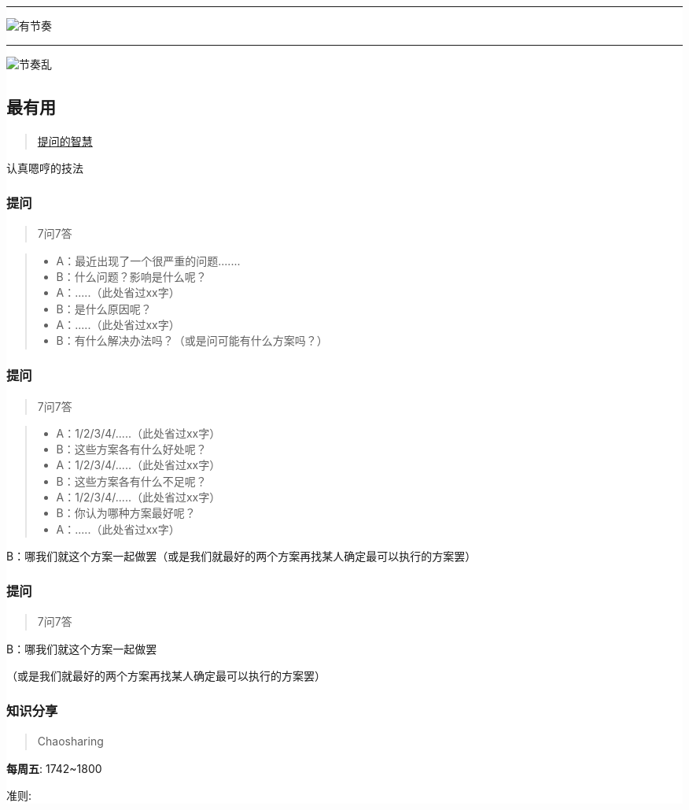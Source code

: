 
------


![有节奏](https://ipic.zoomquiet.top/2021-10-17-ScreenShot%202021-10-17%2021.41.15.jpg!/fw/460)

------


![节奏乱](https://ipic.zoomquiet.top/2021-10-17-ScreenShot%202021-10-17%2021.45.57.jpg!/fw/460)

## 最有用
> [提问的智慧](https://github.com/DebugUself/How-To-Ask-Questions-The-Smart-Way/blob/master/README-zh_CN.md)

认真嗯哼的技法

### 提问
> 7问7答


> - A：最近出现了一个很严重的问题.......
> - B：什么问题？影响是什么呢？
> - A：.....（此处省过xx字）
> - B：是什么原因呢？
> - A：.....（此处省过xx字）
> - B：有什么解决办法吗？（或是问可能有什么方案吗？）

### 提问
> 7问7答


> - A：1/2/3/4/.....（此处省过xx字）
> - B：这些方案各有什么好处呢？
> - A：1/2/3/4/.....（此处省过xx字）
> - B：这些方案各有什么不足呢？
> - A：1/2/3/4/.....（此处省过xx字）
> - B：你认为哪种方案最好呢？
> - A：.....（此处省过xx字）

B：哪我们就这个方案一起做罢（或是我们就最好的两个方案再找某人确定最可以执行的方案罢）

### 提问
> 7问7答

B：哪我们就这个方案一起做罢

（或是我们就最好的两个方案再找某人确定最可以执行的方案罢）

### 知识分享
> Chaosharing

**每周五**: 1742~1800

准则:
